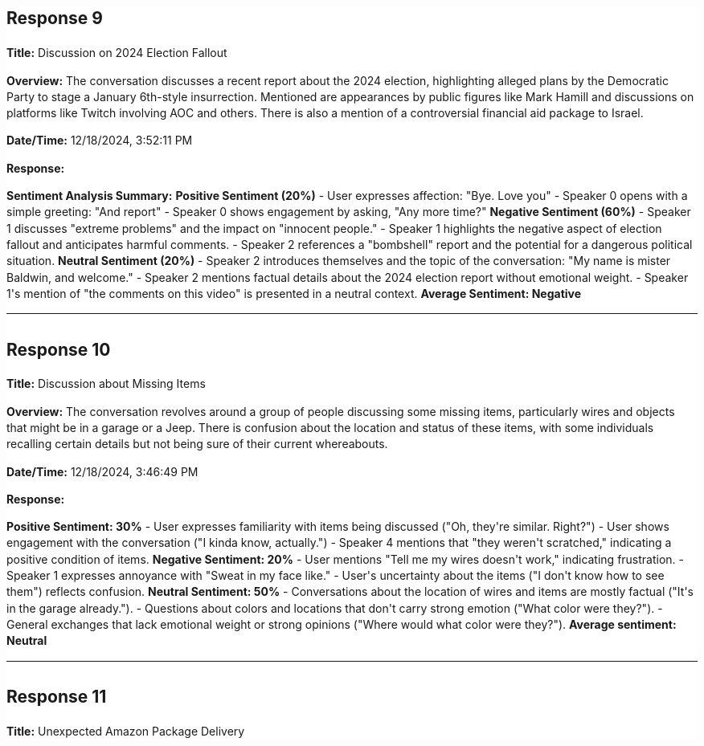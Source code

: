 
## Response 9

**Title:** Discussion on 2024 Election Fallout

**Overview:** The conversation discusses a recent report about the 2024 election, highlighting alleged plans by the Democratic Party to stage a January 6th-style insurrection. Mentioned are appearances by public figures like Mark Hamill and discussions on platforms like Twitch involving AOC and others. There is also a mention of a controversial financial aid package to Israel.

**Date/Time:** 12/18/2024, 3:52:11 PM

**Response:**

**Sentiment Analysis Summary:**  **Positive Sentiment (20%)** - User expresses affection: "Bye. Love you" - Speaker 0 opens with a simple greeting: "And report" - Speaker 0 shows engagement by asking, "Any more time?"  **Negative Sentiment (60%)** - Speaker 1 discusses "extreme problems" and the impact on "innocent people." - Speaker 1 highlights the negative aspect of election fallout and anticipates harmful comments. - Speaker 2 references a "bombshell" report and the potential for a dangerous political situation.  **Neutral Sentiment (20%)** - Speaker 2 introduces themselves and the topic of the conversation: "My name is mister Baldwin, and welcome." - Speaker 2 mentions factual details about the 2024 election report without emotional weight. - Speaker 1's mention of "the comments on this video" is presented in a neutral context.  **Average Sentiment: Negative**

---

## Response 10

**Title:** Discussion about Missing Items

**Overview:** The conversation revolves around a group of people discussing some missing items, particularly wires and objects that might be in a garage or a Jeep. There is confusion about the location and status of these items, with some individuals recalling certain details but not being sure of their current whereabouts.

**Date/Time:** 12/18/2024, 3:46:49 PM

**Response:**

**Positive Sentiment: 30%**   - User expresses familiarity with items being discussed ("Oh, they're similar. Right?")   - User shows engagement with the conversation ("I kinda know, actually.")   - Speaker 4 mentions that "they weren't scratched," indicating a positive condition of items.    **Negative Sentiment: 20%**   - User mentions "Tell me my wires doesn't work," indicating frustration.   - Speaker 1 expresses annoyance with "Sweat in my face like."   - User's uncertainty about the items ("I don't know how to see them") reflects confusion.    **Neutral Sentiment: 50%**   - Conversations about the location of wires and items are mostly factual ("It's in the garage already.").   - Questions about colors and locations that don't carry strong emotion ("What color were they?").   - General exchanges that lack emotional weight or strong opinions ("Where would what color were they?").    **Average sentiment: Neutral**

---

## Response 11

**Title:** Unexpected Amazon Package Delivery

